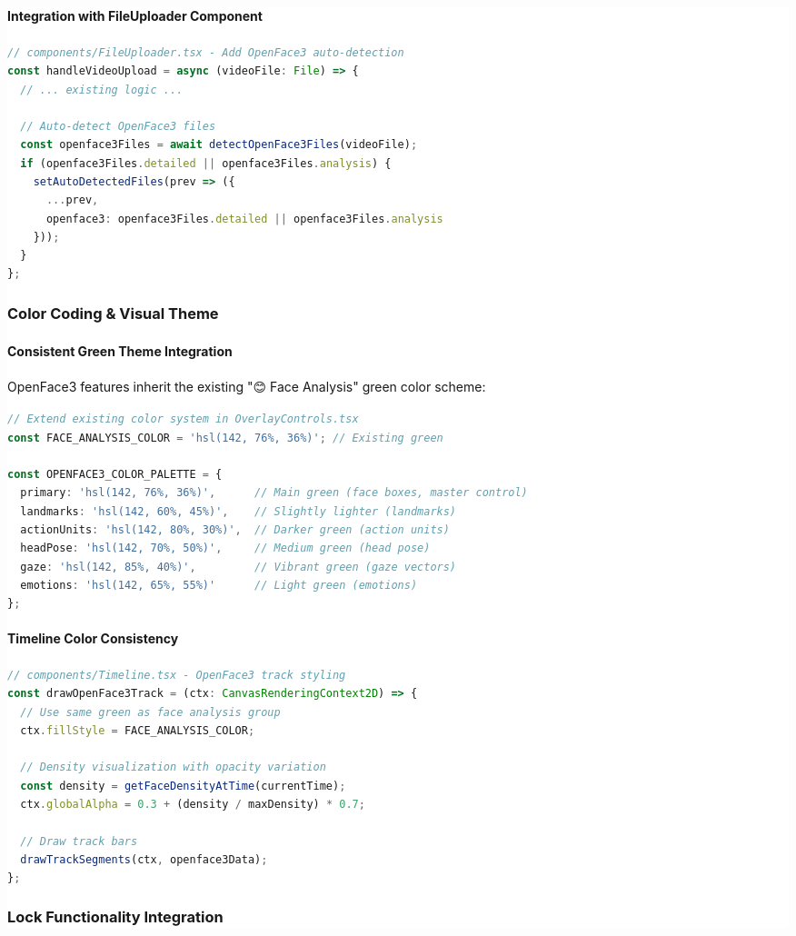 #### Integration with FileUploader Component
```typescript
// components/FileUploader.tsx - Add OpenFace3 auto-detection
const handleVideoUpload = async (videoFile: File) => {
  // ... existing logic ...
  
  // Auto-detect OpenFace3 files
  const openface3Files = await detectOpenFace3Files(videoFile);
  if (openface3Files.detailed || openface3Files.analysis) {
    setAutoDetectedFiles(prev => ({
      ...prev,
      openface3: openface3Files.detailed || openface3Files.analysis
    }));
  }
};
```

### Color Coding & Visual Theme

#### Consistent Green Theme Integration
OpenFace3 features inherit the existing "😊 Face Analysis" green color scheme:

```typescript
// Extend existing color system in OverlayControls.tsx
const FACE_ANALYSIS_COLOR = 'hsl(142, 76%, 36%)'; // Existing green

const OPENFACE3_COLOR_PALETTE = {
  primary: 'hsl(142, 76%, 36%)',      // Main green (face boxes, master control)
  landmarks: 'hsl(142, 60%, 45%)',    // Slightly lighter (landmarks)
  actionUnits: 'hsl(142, 80%, 30%)',  // Darker green (action units)
  headPose: 'hsl(142, 70%, 50%)',     // Medium green (head pose)
  gaze: 'hsl(142, 85%, 40%)',         // Vibrant green (gaze vectors)
  emotions: 'hsl(142, 65%, 55%)'      // Light green (emotions)
};
```

#### Timeline Color Consistency
```typescript
// components/Timeline.tsx - OpenFace3 track styling
const drawOpenFace3Track = (ctx: CanvasRenderingContext2D) => {
  // Use same green as face analysis group
  ctx.fillStyle = FACE_ANALYSIS_COLOR;
  
  // Density visualization with opacity variation
  const density = getFaceDensityAtTime(currentTime);
  ctx.globalAlpha = 0.3 + (density / maxDensity) * 0.7;
  
  // Draw track bars
  drawTrackSegments(ctx, openface3Data);
};
```

### Lock Functionality Integration
